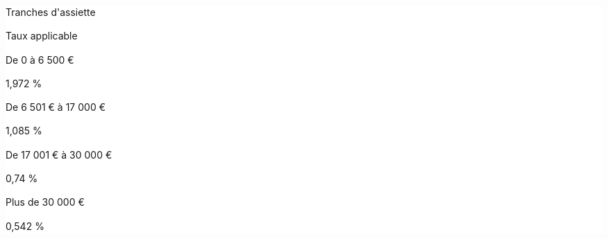 </td>
          <td align="center" valign="middle">

Tranches d'assiette 

</td>
          <td valign="middle" align="center">

Taux applicable 

</td>
        </tr>
        <tr>
          <td align="left" valign="middle">

De 0 à 6 500 € 

</td>
          <td align="center" valign="middle">

1,972 % 

</td>
        </tr>
        <tr>
          <td valign="middle" align="left">

De 6 501 € à 17 000 € 

</td>
          <td align="center" valign="middle">

1,085 % 

</td>
        </tr>
        <tr>
          <td valign="middle" align="left">

De 17 001 € à 30 000 € 

</td>
          <td align="center" valign="middle">

0,74 % 

</td>
        </tr>
        <tr>
          <td align="left" valign="middle">

Plus de 30 000 € 

</td>
          <td align="center" valign="middle">

0,542 % 

</td>
        </tr>
        <tr>
          <td valign="middle" rowspan="5" align="justify">
